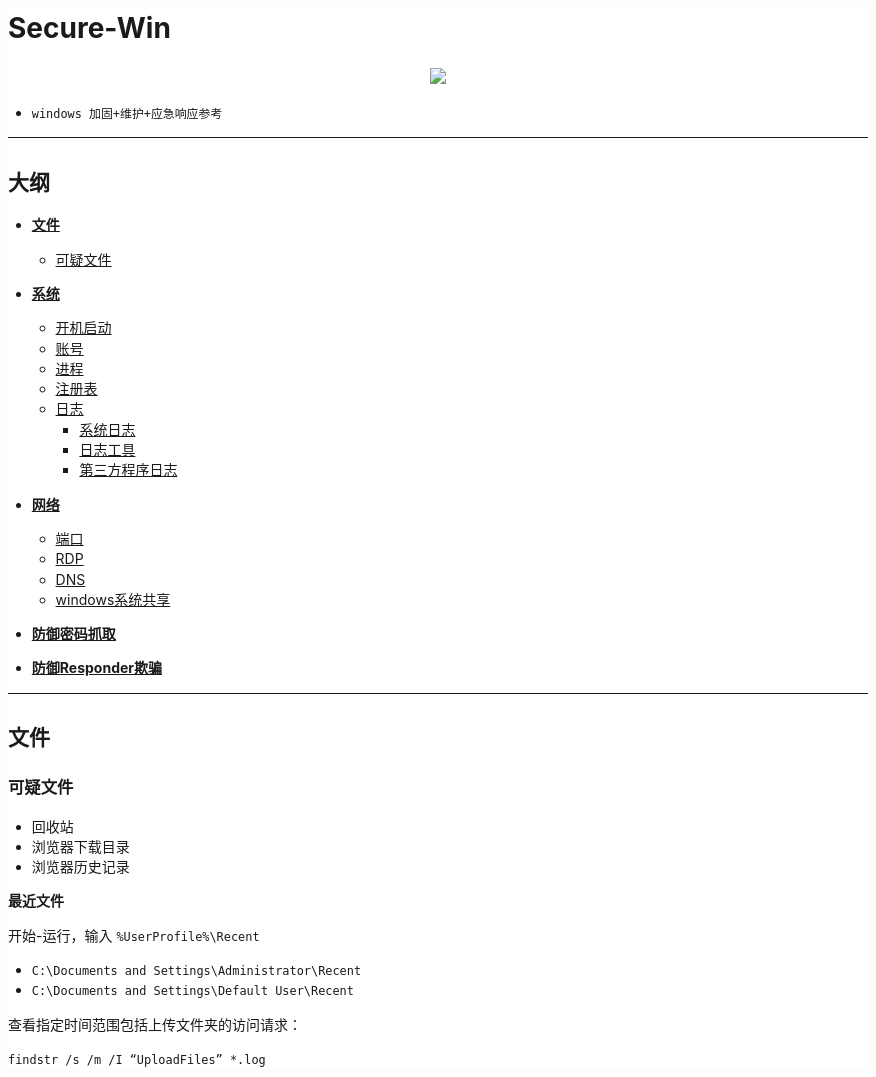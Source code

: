 # Secure-Win

<p align="center">
    <img src="../../../assets/img/banner/Secure-Win.jpg" width="90%">
</p>

- `windows 加固+维护+应急响应参考`

---

## 大纲

* **[文件](#文件)**
    * [可疑文件](#可疑文件)

* **[系统](#系统)**
    * [开机启动](#开机启动)
    * [账号](#账号)
    * [进程](#进程)
    * [注册表](#注册表)
    * [日志](#日志)
        * [系统日志](#系统日志)
        * [日志工具](#日志工具)
        * [第三方程序日志](#第三方程序日志)

* **[网络](#网络)**
    * [端口](#端口)
    * [RDP](#rdp)
    * [DNS](#dns)
    * [windows系统共享](#windows系统共享)

* **[防御密码抓取](#防御密码抓取)**

* **[防御Responder欺骗](#防御responder欺骗)**

---

## 文件
### 可疑文件

- 回收站
- 浏览器下载目录
- 浏览器历史记录

**最近文件**

开始-运行，输入 `%UserProfile%\Recent`
- `C:\Documents and Settings\Administrator\Recent`
- `C:\Documents and Settings\Default User\Recent`

查看指定时间范围包括上传文件夹的访问请求：
```
findstr /s /m /I “UploadFiles” *.log
```
